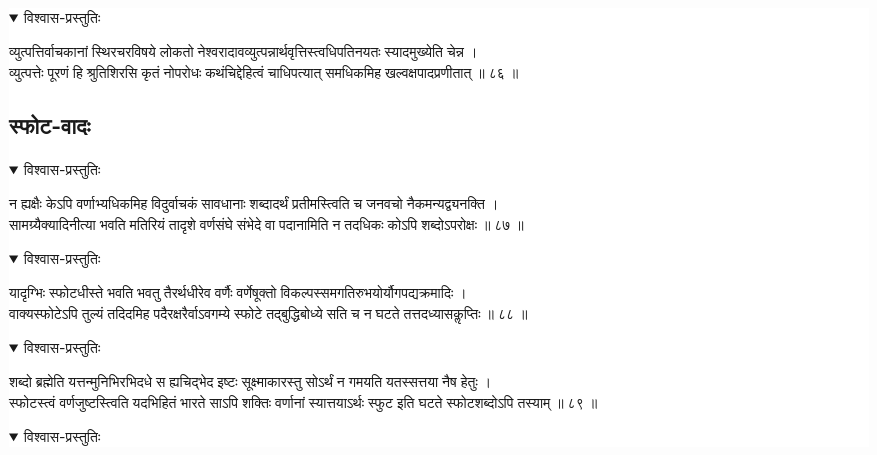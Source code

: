 <div class="js_include " url="/AgamaH_brAhmaH/rAmAnuja-sampradAyaH/venkaTanAthaH/tattva-muktA-kalApaH/sarvASh_TIkAH/4_buddhi-saraH/085_niShkarShAkUtahAnau_vimatipadapadAnyantarAtmAn.md"  newLevelForH1="3" includeTitle="true"  > </div>


<details open><summary>विश्वास-प्रस्तुतिः</summary>

व्युत्पत्तिर्वाचकानां स्थिरचरविषये लोकतो नेश्वरादावव्युत्पन्नार्थवृत्तिस्त्वधिपतिनयतः स्यादमुख्येति चेन्न ।  
व्युत्पत्तेः पूरणं हि श्रुतिशिरसि कृतं नोपरोधः कथंचिद्देहित्वं चाधिपत्यात् समधिकमिह खल्वक्षपादप्रणीतात् ॥ ८६ ॥
</details>

<div class="js_include " url="/AgamaH_brAhmaH/rAmAnuja-sampradAyaH/venkaTanAthaH/tattva-muktA-kalApaH/sarvASh_TIkAH/4_buddhi-saraH/086_vyutpattirvAchakAnAM_sthiracharaviShaye.md"  newLevelForH1="3" includeTitle="true"  > </div>

## स्फोट-वादः
<details open><summary>विश्वास-प्रस्तुतिः</summary>

न ह्यक्षैः केऽपि वर्णाभ्यधिकमिह विदुर्वाचकं सावधानाः शब्दादर्थं प्रतीमस्त्विति च जनवचो नैकमन्यद्व्यनक्ति ।  
सामग्र्यैक्यादिनीत्या भवति मतिरियं तादृशे वर्णसंघे संभेदे वा पदानामिति न तदधिकः कोऽपि शब्दोऽपरोक्षः ॥ ८७ ॥
</details>

<div class="js_include " url="/AgamaH_brAhmaH/rAmAnuja-sampradAyaH/venkaTanAthaH/tattva-muktA-kalApaH/sarvASh_TIkAH/4_buddhi-saraH/087_na_hyaxaiH.md"  newLevelForH1="3" includeTitle="true"  > </div>


<details open><summary>विश्वास-प्रस्तुतिः</summary>

यादृग्भिः स्फोटधीस्ते भवति भवतु तैरर्थधीरेव वर्णैः वर्णेषूक्तो विकल्पस्समगतिरुभयोर्यौगपद्यक्रमादिः ।  
वाक्यस्फोटेऽपि तुल्यं तदिदमिह पदैरक्षरैर्वाऽवगम्ये स्फोटे तद्बुद्धिबोध्ये सति च न घटते तत्तदध्यासकॢप्तिः ॥ ८८ ॥
</details>

<div class="js_include " url="/AgamaH_brAhmaH/rAmAnuja-sampradAyaH/venkaTanAthaH/tattva-muktA-kalApaH/sarvASh_TIkAH/4_buddhi-saraH/088_yAdRgbhiH_sphoTadhIste.md"  newLevelForH1="3" includeTitle="true"  > </div>


<details open><summary>विश्वास-प्रस्तुतिः</summary>

शब्दो ब्रह्मेति यत्तन्मुनिभिरभिदधे स ह्यचिद्भेद इष्टः सूक्ष्माकारस्तु सोऽर्थं न गमयति यतस्सत्तया नैष हेतुः ।  
स्फोटस्त्वं वर्णजुष्टस्त्विति यदभिहितं भारते साऽपि शक्तिः वर्णानां स्यात्तयाऽर्थः स्फुट इति घटते स्फोटशब्दोऽपि तस्याम् ॥ ८९ ॥
</details>

<div class="js_include " url="/AgamaH_brAhmaH/rAmAnuja-sampradAyaH/venkaTanAthaH/tattva-muktA-kalApaH/sarvASh_TIkAH/4_buddhi-saraH/089_shabdo_brahmeti.md"  newLevelForH1="3" includeTitle="true"  > </div>


<details open><summary>विश्वास-प्रस्तुतिः</summary>

